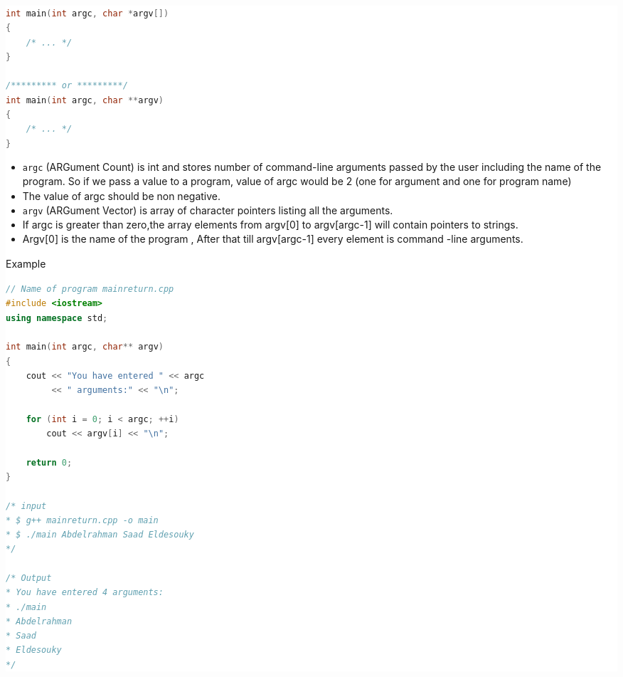 ```c++
int main(int argc, char *argv[]) 
{ 
    /* ... */ 
}

/********* or *********/
int main(int argc, char **argv) 
{ 
    /* ... */ 
}
```

- `argc` (ARGument Count) is int and stores number of command-line arguments passed by the user including the name of the program. So if we pass a value to a program, value of argc would be 2 (one for argument and one for program name)
- The value of argc should be non negative.
- `argv` (ARGument Vector) is array of character pointers listing all the arguments.
- If argc is greater than zero,the array elements from argv[0] to argv[argc-1] will contain pointers to strings.
- Argv[0] is the name of the program , After that till argv[argc-1] every element is command -line arguments.

Example 

```c++
// Name of program mainreturn.cpp
#include <iostream>
using namespace std;
  
int main(int argc, char** argv)
{
    cout << "You have entered " << argc
         << " arguments:" << "\n";
  
    for (int i = 0; i < argc; ++i)
        cout << argv[i] << "\n";
  
    return 0;
}

/* input 
* $ g++ mainreturn.cpp -o main 
* $ ./main Abdelrahman Saad Eldesouky
*/

/* Output 
* You have entered 4 arguments:
* ./main
* Abdelrahman
* Saad
* Eldesouky
*/
```
